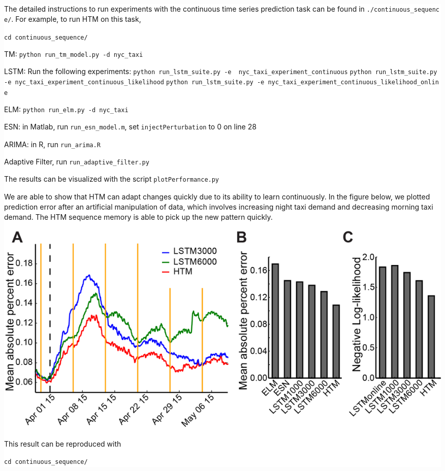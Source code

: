 The detailed instructions to run experiments with the continuous time series prediction task can be found in `./continuous_sequence/`. For example, to run HTM on this task, 

	cd continuous_sequence/
	
	
TM:	
`python run_tm_model.py -d nyc_taxi`

LSTM: 
Run the following experiments:
`python run_lstm_suite.py -e  nyc_taxi_experiment_continuous`
`python run_lstm_suite.py -e nyc_taxi_experiment_continuous_likelihood`
`python run_lstm_suite.py -e nyc_taxi_experiment_continuous_likelihood_online`


ELM: `python run_elm.py -d nyc_taxi`

ESN: in Matlab, run `run_esn_model.m`, set `injectPerturbation` to 0 on line 28

ARIMA: in R, run `run_arima.R`

Adaptive Filter, run `run_adaptive_filter.py`


The results can be visualized with the script `plotPerformance.py`

We are able to show that HTM can adapt changes quickly due to its ability to learn continuously. In the figure below, we plotted prediction error after an artificial manipulation of data, which involves increasing night taxi demand and decreasing morning taxi demand. The HTM sequence memory is able to pick up the new pattern quickly.

![alt text](figures/Figure11_TaxiPerturbation.png)

This result can be reproduced with

	cd continuous_sequence/
	